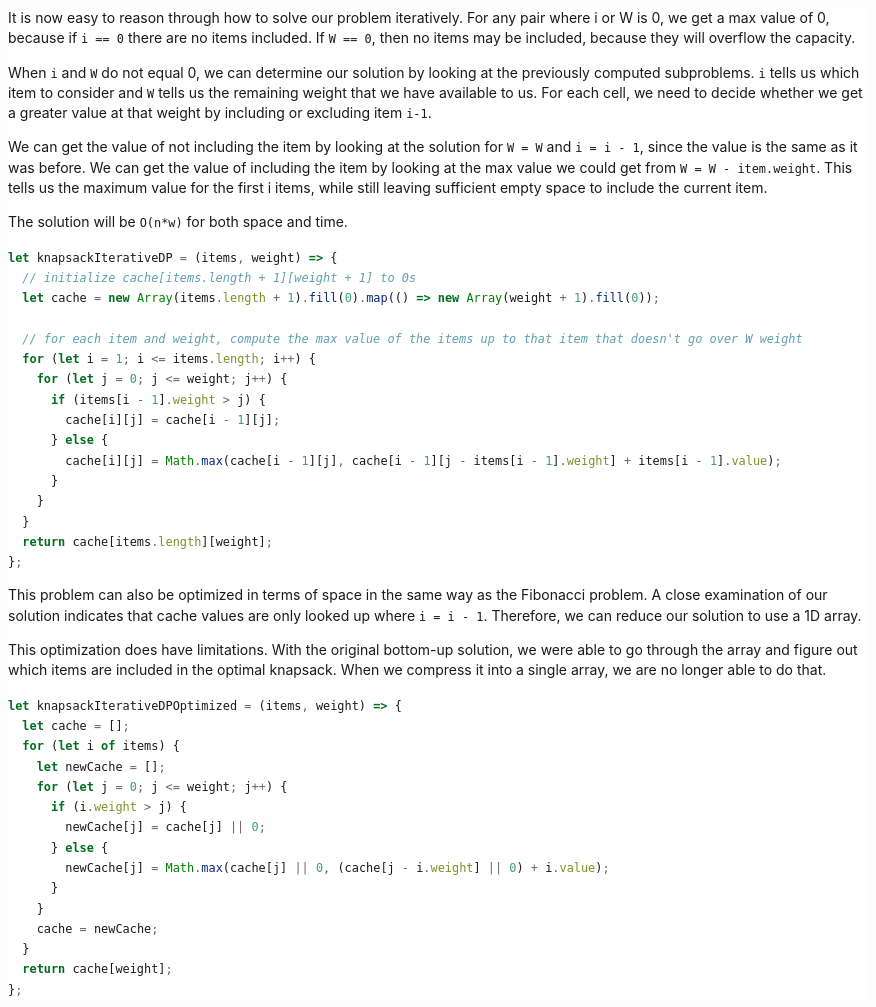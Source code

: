 It is now easy to reason through how to solve our problem iteratively. For any pair where i or W is 0, we get a max value of 0, because if `i == 0` there are no items included. If `W == 0`, then no items may be included, because they will overflow the capacity. 

When `i` and `W` do not equal 0, we can determine our solution by looking at the previously computed subproblems. `i` tells us which item to consider and `W` tells us the remaining weight that we have available to us. For each cell, we need to decide whether we get a greater value at that weight by including or excluding item `i-1`.

We can get the value of not including the item by looking at the solution for `W = W` and `i = i - 1`, since the value is the same as it was before. We can get the value of including the item by looking at the max value we could get from `W = W - item.weight`. This tells us the maximum value for the first i items, while still leaving sufficient empty space to include the current item.

The solution will be `O(n*w)` for both space and time.

``` js
let knapsackIterativeDP = (items, weight) => {
  // initialize cache[items.length + 1][weight + 1] to 0s
  let cache = new Array(items.length + 1).fill(0).map(() => new Array(weight + 1).fill(0));

  // for each item and weight, compute the max value of the items up to that item that doesn't go over W weight
  for (let i = 1; i <= items.length; i++) {
    for (let j = 0; j <= weight; j++) {
      if (items[i - 1].weight > j) {
        cache[i][j] = cache[i - 1][j];
      } else {
        cache[i][j] = Math.max(cache[i - 1][j], cache[i - 1][j - items[i - 1].weight] + items[i - 1].value);
      }
    }
  }
  return cache[items.length][weight];
};
```

This problem can also be optimized in terms of space in the same way as the Fibonacci problem. A close examination of our solution indicates that cache values are only looked up where `i = i - 1`. Therefore, we can reduce our solution to use a 1D array.

This optimization does have limitations. With the original bottom-up solution, we were able to go through the array and figure out which items are included in the optimal knapsack. When we compress it into a single array, we are no longer able to do that. 

``` js
let knapsackIterativeDPOptimized = (items, weight) => {
  let cache = [];
  for (let i of items) {
    let newCache = [];
    for (let j = 0; j <= weight; j++) {
      if (i.weight > j) {
        newCache[j] = cache[j] || 0;
      } else {
        newCache[j] = Math.max(cache[j] || 0, (cache[j - i.weight] || 0) + i.value);
      }
    }
    cache = newCache;
  }
  return cache[weight];
};
```
